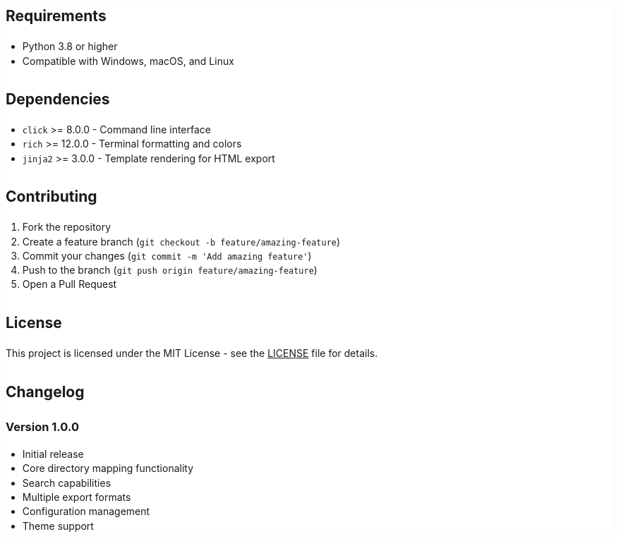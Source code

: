 ## Requirements

- Python 3.8 or higher
- Compatible with Windows, macOS, and Linux

## Dependencies

- `click` >= 8.0.0 - Command line interface
- `rich` >= 12.0.0 - Terminal formatting and colors
- `jinja2` >= 3.0.0 - Template rendering for HTML export

## Contributing

1. Fork the repository
2. Create a feature branch (`git checkout -b feature/amazing-feature`)
3. Commit your changes (`git commit -m 'Add amazing feature'`)
4. Push to the branch (`git push origin feature/amazing-feature`)
5. Open a Pull Request

## License

This project is licensed under the MIT License - see the [LICENSE](LICENSE) file for details.

## Changelog

### Version 1.0.0
- Initial release
- Core directory mapping functionality
- Search capabilities
- Multiple export formats
- Configuration management
- Theme support
